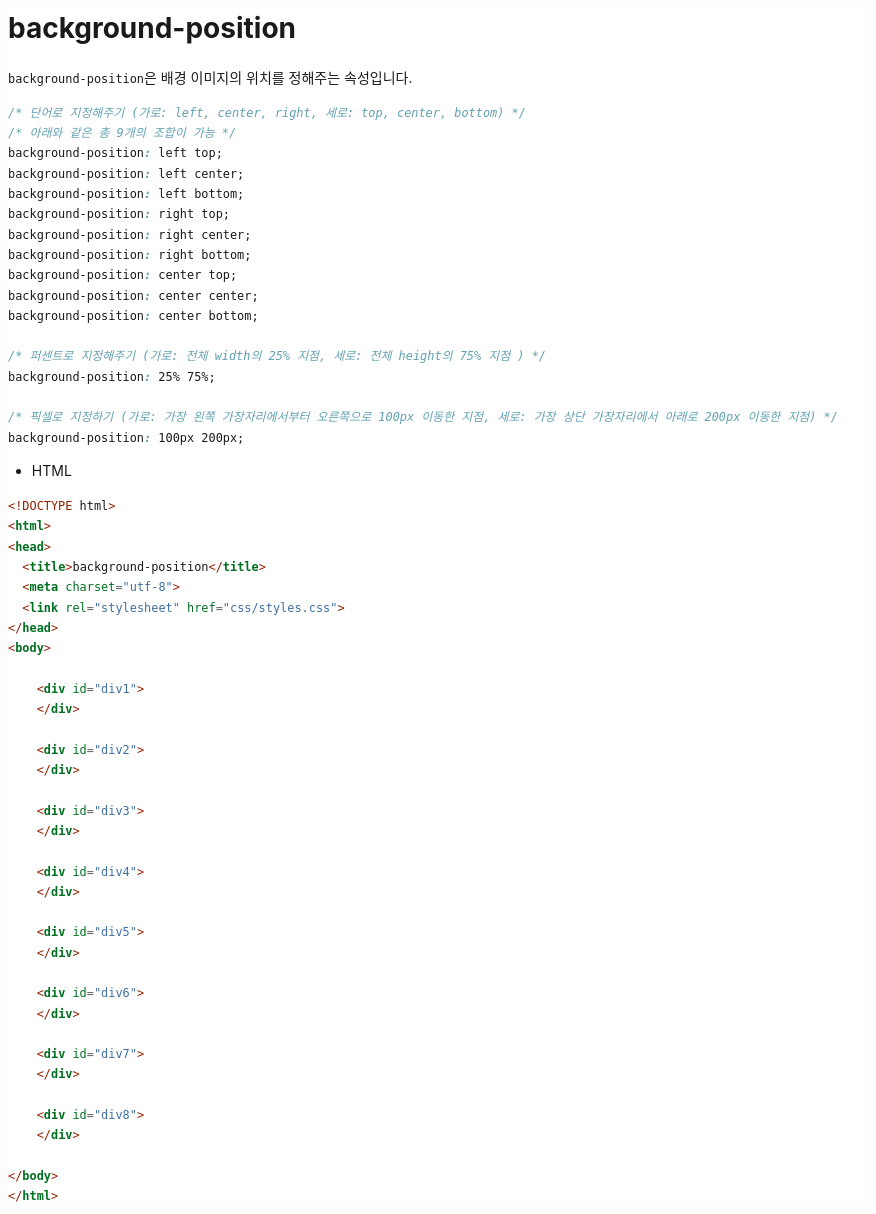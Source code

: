 

# background-position

`background-position`은 배경 이미지의 위치를 정해주는 속성입니다.

```css
/* 단어로 지정해주기 (가로: left, center, right, 세로: top, center, bottom) */
/* 아래와 같은 총 9개의 조합이 가능 */
background-position: left top;
background-position: left center;
background-position: left bottom;
background-position: right top;
background-position: right center;
background-position: right bottom;
background-position: center top;
background-position: center center;
background-position: center bottom;

/* 퍼센트로 지정해주기 (가로: 전체 width의 25% 지점, 세로: 전체 height의 75% 지점 ) */
background-position: 25% 75%;

/* 픽셀로 지정하기 (가로: 가장 왼쪽 가장자리에서부터 오른쪽으로 100px 이동한 지점, 세로: 가장 상단 가장자리에서 아래로 200px 이동한 지점) */
background-position: 100px 200px;
```



- HTML

```html
<!DOCTYPE html>
<html>
<head>
  <title>background-position</title>
  <meta charset="utf-8">
  <link rel="stylesheet" href="css/styles.css">
</head>
<body>

    <div id="div1">
    </div>

    <div id="div2">
    </div>

    <div id="div3">
    </div>

    <div id="div4">
    </div>

    <div id="div5">
    </div>

    <div id="div6">
    </div>

    <div id="div7">
    </div>

    <div id="div8">
    </div>

</body>
</html>
```